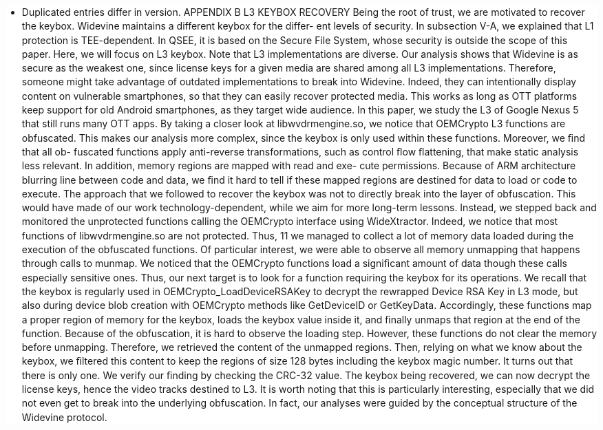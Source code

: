 * Duplicated entries differ in version.
APPENDIX B
L3 KEYBOX RECOVERY
Being the root of trust, we are motivated to recover the
keybox. Widevine maintains a different keybox for the differ-
ent levels of security. In subsection V-A, we explained that
L1 protection is TEE-dependent. In QSEE, it is based on the
Secure File System, whose security is outside the scope of
this paper. Here, we will focus on L3 keybox. Note that L3
implementations are diverse. Our analysis shows that Widevine
is as secure as the weakest one, since license keys for a given
media are shared among all L3 implementations. Therefore,
someone might take advantage of outdated implementations
to break into Widevine. Indeed, they can intentionally display
content on vulnerable smartphones, so that they can easily
recover protected media. This works as long as OTT platforms
keep support for old Android smartphones, as they target wide
audience. In this paper, we study the L3 of Google Nexus 5
that still runs many OTT apps.
By taking a closer look at libwvdrmengine.so, we
notice that OEMCrypto L3 functions are obfuscated. This
makes our analysis more complex, since the keybox is only
used within these functions. Moreover, we ﬁnd that all ob-
fuscated functions apply anti-reverse transformations, such as
control ﬂow ﬂattening, that make static analysis less relevant.
In addition, memory regions are mapped with read and exe-
cute permissions. Because of ARM architecture blurring line
between code and data, we ﬁnd it hard to tell if these mapped
regions are destined for data to load or code to execute.
The approach that we followed to recover the keybox was
not to directly break into the layer of obfuscation. This would
have made of our work technology-dependent, while we aim
for more long-term lessons. Instead, we stepped back and
monitored the unprotected functions calling the OEMCrypto
interface using WideXtractor. Indeed, we notice that most
functions of libwvdrmengine.so are not protected. Thus,
11
we managed to collect a lot of memory data loaded during the
execution of the obfuscated functions. Of particular interest,
we were able to observe all memory unmapping that happens
through calls to munmap. We noticed that the OEMCrypto
functions load a signiﬁcant amount of data though these calls
especially sensitive ones.
Thus, our next target is to look for a function requiring
the keybox for its operations. We recall that the keybox
is regularly used in OEMCrypto_LoadDeviceRSAKey to
decrypt the rewrapped Device RSA Key in L3 mode, but
also during device blob creation with OEMCrypto methods
like GetDeviceID or GetKeyData. Accordingly, these
functions map a proper region of memory for the keybox, loads
the keybox value inside it, and ﬁnally unmaps that region at
the end of the function. Because of the obfuscation, it is hard
to observe the loading step. However, these functions do not
clear the memory before unmapping. Therefore, we retrieved
the content of the unmapped regions. Then, relying on what
we know about the keybox, we ﬁltered this content to keep the
regions of size 128 bytes including the keybox magic number.
It turns out that there is only one. We verify our ﬁnding
by checking the CRC-32 value. The keybox being recovered,
we can now decrypt the license keys, hence the video tracks
destined to L3. It is worth noting that this is particularly
interesting, especially that we did not even get to break into
the underlying obfuscation. In fact, our analyses were guided
by the conceptual structure of the Widevine protocol.